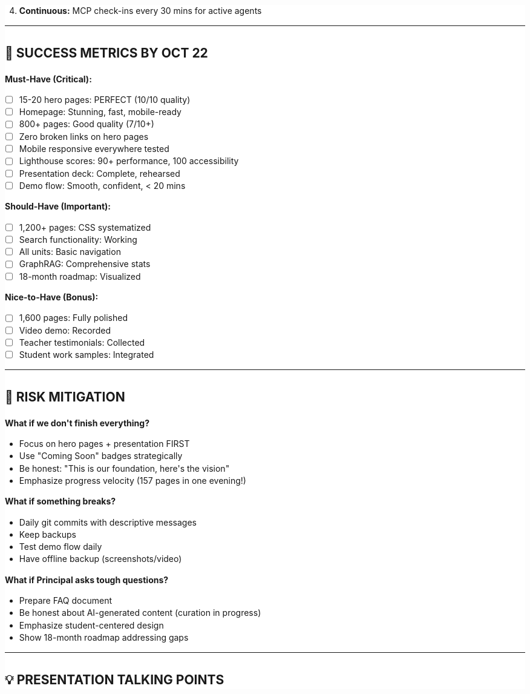 4. **Continuous:** MCP check-ins every 30 mins for active agents

---

## 🎯 SUCCESS METRICS BY OCT 22

**Must-Have (Critical):**
- [ ] 15-20 hero pages: PERFECT (10/10 quality)
- [ ] Homepage: Stunning, fast, mobile-ready
- [ ] 800+ pages: Good quality (7/10+)
- [ ] Zero broken links on hero pages
- [ ] Mobile responsive everywhere tested
- [ ] Lighthouse scores: 90+ performance, 100 accessibility
- [ ] Presentation deck: Complete, rehearsed
- [ ] Demo flow: Smooth, confident, < 20 mins

**Should-Have (Important):**
- [ ] 1,200+ pages: CSS systematized
- [ ] Search functionality: Working
- [ ] All units: Basic navigation
- [ ] GraphRAG: Comprehensive stats
- [ ] 18-month roadmap: Visualized

**Nice-to-Have (Bonus):**
- [ ] 1,600 pages: Fully polished
- [ ] Video demo: Recorded
- [ ] Teacher testimonials: Collected
- [ ] Student work samples: Integrated

---

## 🚨 RISK MITIGATION

**What if we don't finish everything?**
- Focus on hero pages + presentation FIRST
- Use "Coming Soon" badges strategically
- Be honest: "This is our foundation, here's the vision"
- Emphasize progress velocity (157 pages in one evening!)

**What if something breaks?**
- Daily git commits with descriptive messages
- Keep backups
- Test demo flow daily
- Have offline backup (screenshots/video)

**What if Principal asks tough questions?**
- Prepare FAQ document
- Be honest about AI-generated content (curation in progress)
- Emphasize student-centered design
- Show 18-month roadmap addressing gaps

---

## 💡 PRESENTATION TALKING POINTS
